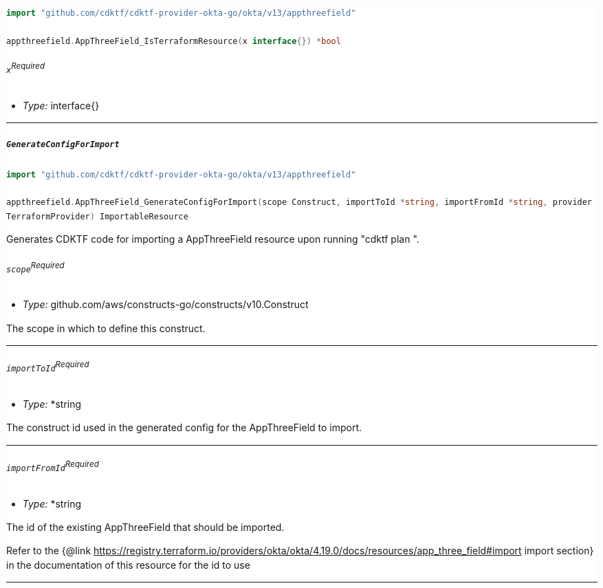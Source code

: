 ```go
import "github.com/cdktf/cdktf-provider-okta-go/okta/v13/appthreefield"

appthreefield.AppThreeField_IsTerraformResource(x interface{}) *bool
```

###### `x`<sup>Required</sup> <a name="x" id="@cdktf/provider-okta.appThreeField.AppThreeField.isTerraformResource.parameter.x"></a>

- *Type:* interface{}

---

##### `GenerateConfigForImport` <a name="GenerateConfigForImport" id="@cdktf/provider-okta.appThreeField.AppThreeField.generateConfigForImport"></a>

```go
import "github.com/cdktf/cdktf-provider-okta-go/okta/v13/appthreefield"

appthreefield.AppThreeField_GenerateConfigForImport(scope Construct, importToId *string, importFromId *string, provider TerraformProvider) ImportableResource
```

Generates CDKTF code for importing a AppThreeField resource upon running "cdktf plan <stack-name>".

###### `scope`<sup>Required</sup> <a name="scope" id="@cdktf/provider-okta.appThreeField.AppThreeField.generateConfigForImport.parameter.scope"></a>

- *Type:* github.com/aws/constructs-go/constructs/v10.Construct

The scope in which to define this construct.

---

###### `importToId`<sup>Required</sup> <a name="importToId" id="@cdktf/provider-okta.appThreeField.AppThreeField.generateConfigForImport.parameter.importToId"></a>

- *Type:* *string

The construct id used in the generated config for the AppThreeField to import.

---

###### `importFromId`<sup>Required</sup> <a name="importFromId" id="@cdktf/provider-okta.appThreeField.AppThreeField.generateConfigForImport.parameter.importFromId"></a>

- *Type:* *string

The id of the existing AppThreeField that should be imported.

Refer to the {@link https://registry.terraform.io/providers/okta/okta/4.19.0/docs/resources/app_three_field#import import section} in the documentation of this resource for the id to use

---
